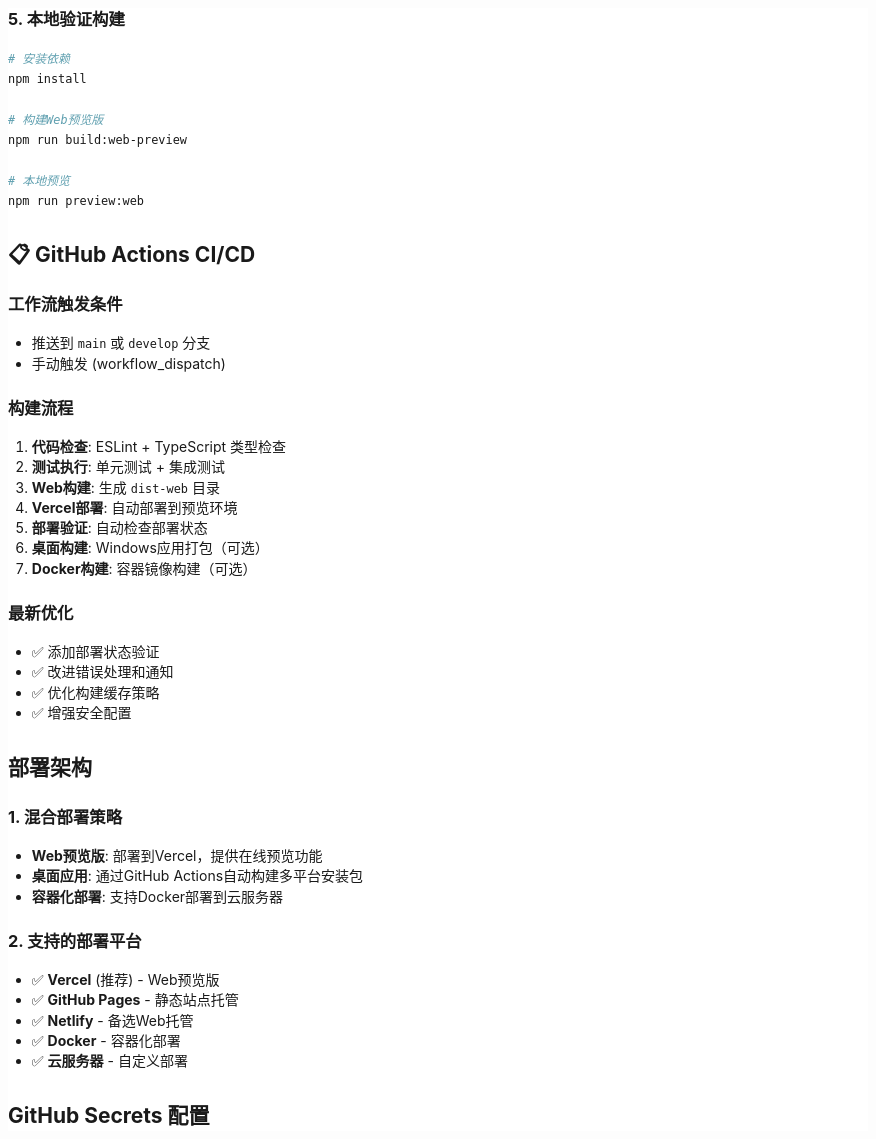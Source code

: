 ### 5. 本地验证构建

```bash
# 安装依赖
npm install

# 构建Web预览版
npm run build:web-preview

# 本地预览
npm run preview:web
```

## 📋 GitHub Actions CI/CD

### 工作流触发条件
- 推送到 `main` 或 `develop` 分支
- 手动触发 (workflow_dispatch)

### 构建流程
1. **代码检查**: ESLint + TypeScript 类型检查
2. **测试执行**: 单元测试 + 集成测试
3. **Web构建**: 生成 `dist-web` 目录
4. **Vercel部署**: 自动部署到预览环境
5. **部署验证**: 自动检查部署状态
6. **桌面构建**: Windows应用打包（可选）
7. **Docker构建**: 容器镜像构建（可选）

### 最新优化
- ✅ 添加部署状态验证
- ✅ 改进错误处理和通知
- ✅ 优化构建缓存策略
- ✅ 增强安全配置

## 部署架构

### 1. 混合部署策略
- **Web预览版**: 部署到Vercel，提供在线预览功能
- **桌面应用**: 通过GitHub Actions自动构建多平台安装包
- **容器化部署**: 支持Docker部署到云服务器

### 2. 支持的部署平台
- ✅ **Vercel** (推荐) - Web预览版
- ✅ **GitHub Pages** - 静态站点托管
- ✅ **Netlify** - 备选Web托管
- ✅ **Docker** - 容器化部署
- ✅ **云服务器** - 自定义部署

## GitHub Secrets 配置
